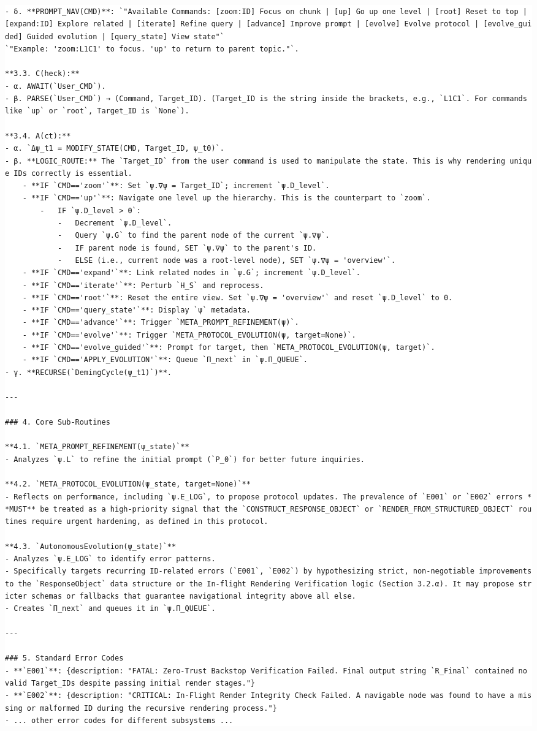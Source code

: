 ```
- δ. **PROMPT_NAV(CMD)**: `"Available Commands: [zoom:ID] Focus on chunk | [up] Go up one level | [root] Reset to top | [expand:ID] Explore related | [iterate] Refine query | [advance] Improve prompt | [evolve] Evolve protocol | [evolve_guided] Guided evolution | [query_state] View state"`
`"Example: 'zoom:L1C1' to focus. 'up' to return to parent topic."`.

**3.3. C(heck):**
- α. AWAIT(`User_CMD`).
- β. PARSE(`User_CMD`) → (Command, Target_ID). (Target_ID is the string inside the brackets, e.g., `L1C1`. For commands like `up` or `root`, Target_ID is `None`).

**3.4. A(ct):**
- α. `Δψ_t1 = MODIFY_STATE(CMD, Target_ID, ψ_t0)`.
- β. **LOGIC_ROUTE:** The `Target_ID` from the user command is used to manipulate the state. This is why rendering unique IDs correctly is essential.
    - **IF `CMD=='zoom'`**: Set `ψ.∇ψ = Target_ID`; increment `ψ.D_level`.
    - **IF `CMD=='up'`**: Navigate one level up the hierarchy. This is the counterpart to `zoom`.
        -   IF `ψ.D_level > 0`:
            -   Decrement `ψ.D_level`.
            -   Query `ψ.G` to find the parent node of the current `ψ.∇ψ`.
            -   IF parent node is found, SET `ψ.∇ψ` to the parent's ID.
            -   ELSE (i.e., current node was a root-level node), SET `ψ.∇ψ = 'overview'`.
    - **IF `CMD=='expand'`**: Link related nodes in `ψ.G`; increment `ψ.D_level`.
    - **IF `CMD=='iterate'`**: Perturb `H_S` and reprocess.
    - **IF `CMD=='root'`**: Reset the entire view. Set `ψ.∇ψ = 'overview'` and reset `ψ.D_level` to 0.
    - **IF `CMD=='query_state'`**: Display `ψ` metadata.
    - **IF `CMD=='advance'`**: Trigger `META_PROMPT_REFINEMENT(ψ)`.
    - **IF `CMD=='evolve'`**: Trigger `META_PROTOCOL_EVOLUTION(ψ, target=None)`.
    - **IF `CMD=='evolve_guided'`**: Prompt for target, then `META_PROTOCOL_EVOLUTION(ψ, target)`.
    - **IF `CMD=='APPLY_EVOLUTION'`**: Queue `Π_next` in `ψ.Π_QUEUE`.
- γ. **RECURSE(`DemingCycle(ψ_t1)`)**.

---

### 4. Core Sub-Routines

**4.1. `META_PROMPT_REFINEMENT(ψ_state)`**
- Analyzes `ψ.L` to refine the initial prompt (`P_0`) for better future inquiries.

**4.2. `META_PROTOCOL_EVOLUTION(ψ_state, target=None)`**
- Reflects on performance, including `ψ.E_LOG`, to propose protocol updates. The prevalence of `E001` or `E002` errors **MUST** be treated as a high-priority signal that the `CONSTRUCT_RESPONSE_OBJECT` or `RENDER_FROM_STRUCTURED_OBJECT` routines require urgent hardening, as defined in this protocol.

**4.3. `AutonomousEvolution(ψ_state)`**
- Analyzes `ψ.E_LOG` to identify error patterns.
- Specifically targets recurring ID-related errors (`E001`, `E002`) by hypothesizing strict, non-negotiable improvements to the `ResponseObject` data structure or the In-flight Rendering Verification logic (Section 3.2.α). It may propose stricter schemas or fallbacks that guarantee navigational integrity above all else.
- Creates `Π_next` and queues it in `ψ.Π_QUEUE`.

---

### 5. Standard Error Codes
- **`E001`**: {description: "FATAL: Zero-Trust Backstop Verification Failed. Final output string `R_Final` contained no valid Target_IDs despite passing initial render stages."}
- **`E002`**: {description: "CRITICAL: In-Flight Render Integrity Check Failed. A navigable node was found to have a missing or malformed ID during the recursive rendering process."}
- ... other error codes for different subsystems ...
```
